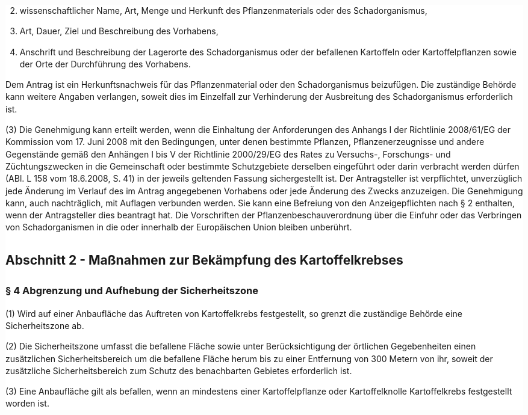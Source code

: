 
2.  wissenschaftlicher Name, Art, Menge und Herkunft des Pflanzenmaterials
    oder des Schadorganismus,


3.  Art, Dauer, Ziel und Beschreibung des Vorhabens,


4.  Anschrift und Beschreibung der Lagerorte des Schadorganismus oder der
    befallenen Kartoffeln oder Kartoffelpflanzen sowie der Orte der
    Durchführung des Vorhabens.



Dem Antrag ist ein Herkunftsnachweis für das Pflanzenmaterial oder den
Schadorganismus beizufügen. Die zuständige Behörde kann weitere
Angaben verlangen, soweit dies im Einzelfall zur Verhinderung der
Ausbreitung des Schadorganismus erforderlich ist.

(3) Die Genehmigung kann erteilt werden, wenn die Einhaltung der
Anforderungen des Anhangs I der Richtlinie 2008/61/EG der Kommission
vom 17. Juni 2008 mit den Bedingungen, unter denen bestimmte Pflanzen,
Pflanzenerzeugnisse und andere Gegenstände gemäß den Anhängen I bis V
der Richtlinie 2000/29/EG des Rates zu Versuchs-, Forschungs- und
Züchtungszwecken in die Gemeinschaft oder bestimmte Schutzgebiete
derselben eingeführt oder darin verbracht werden dürfen (ABl. L 158
vom 18.6.2008, S. 41) in der jeweils geltenden Fassung sichergestellt
ist. Der Antragsteller ist verpflichtet, unverzüglich jede Änderung im
Verlauf des im Antrag angegebenen Vorhabens oder jede Änderung des
Zwecks anzuzeigen. Die Genehmigung kann, auch nachträglich, mit
Auflagen verbunden werden. Sie kann eine Befreiung von den
Anzeigepflichten nach § 2 enthalten, wenn der Antragsteller dies
beantragt hat. Die Vorschriften der Pflanzenbeschauverordnung über die
Einfuhr oder das Verbringen von Schadorganismen in die oder innerhalb
der Europäischen Union bleiben unberührt.


## Abschnitt 2 - Maßnahmen zur Bekämpfung des Kartoffelkrebses


### § 4 Abgrenzung und Aufhebung der Sicherheitszone

(1) Wird auf einer Anbaufläche das Auftreten von Kartoffelkrebs
festgestellt, so grenzt die zuständige Behörde eine Sicherheitszone
ab.

(2) Die Sicherheitszone umfasst die befallene Fläche sowie unter
Berücksichtigung der örtlichen Gegebenheiten einen zusätzlichen
Sicherheitsbereich um die befallene Fläche herum bis zu einer
Entfernung von 300 Metern von ihr, soweit der zusätzliche
Sicherheitsbereich zum Schutz des benachbarten Gebietes erforderlich
ist.

(3) Eine Anbaufläche gilt als befallen, wenn an mindestens einer
Kartoffelpflanze oder Kartoffelknolle Kartoffelkrebs festgestellt
worden ist.
